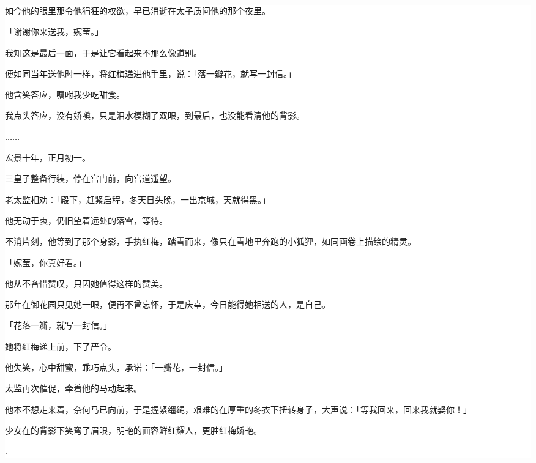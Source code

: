 如今他的眼里那令他狷狂的权欲，早已消逝在太子质问他的那个夜里。

「谢谢你来送我，婉莹。」

我知这是最后一面，于是让它看起来不那么像道别。

便如同当年送他时一样，将红梅递进他手里，说：「落一瓣花，就写一封信。」

他含笑答应，嘱咐我少吃甜食。

我点头答应，没有娇嗔，只是泪水模糊了双眼，到最后，也没能看清他的背影。

……

宏景十年，正月初一。

三皇子整备行装，停在宫门前，向宫道遥望。

老太监相劝：「殿下，赶紧启程，冬天日头晚，一出京城，天就得黑。」

他无动于衷，仍旧望着远处的落雪，等待。

不消片刻，他等到了那个身影，手执红梅，踏雪而来，像只在雪地里奔跑的小狐狸，如同画卷上描绘的精灵。

「婉莹，你真好看。」

他从不吝惜赞叹，只因她值得这样的赞美。

那年在御花园只见她一眼，便再不曾忘怀，于是庆幸，今日能得她相送的人，是自己。

「花落一瓣，就写一封信。」

她将红梅递上前，下了严令。

他失笑，心中甜蜜，乖巧点头，承诺：「一瓣花，一封信。」

太监再次催促，牵着他的马动起来。

他本不想走来着，奈何马已向前，于是握紧缰绳，艰难的在厚重的冬衣下扭转身子，大声说：「等我回来，回来我就娶你！」

少女在的背影下笑弯了眉眼，明艳的面容鲜红耀人，更胜红梅娇艳。

.